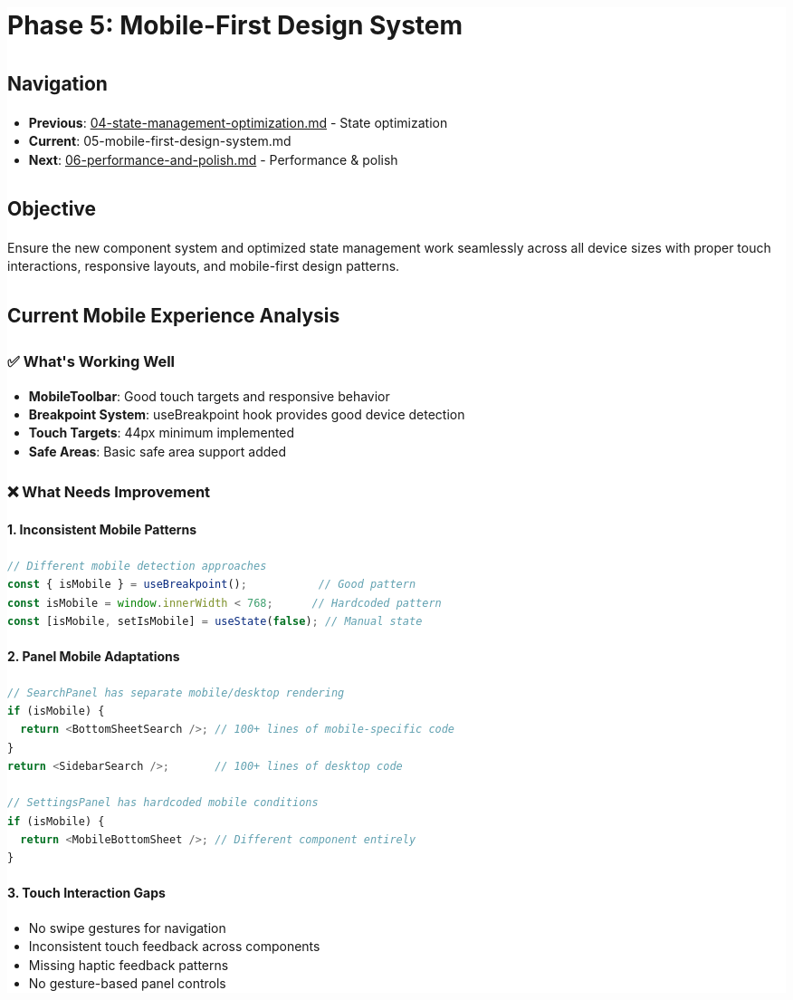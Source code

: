 # Phase 5: Mobile-First Design System

## Navigation
- **Previous**: [04-state-management-optimization.md](04-state-management-optimization.md) - State optimization
- **Current**: 05-mobile-first-design-system.md
- **Next**: [06-performance-and-polish.md](06-performance-and-polish.md) - Performance & polish

## Objective
Ensure the new component system and optimized state management work seamlessly across all device sizes with proper touch interactions, responsive layouts, and mobile-first design patterns.

## Current Mobile Experience Analysis

### ✅ **What's Working Well**
- **MobileToolbar**: Good touch targets and responsive behavior
- **Breakpoint System**: useBreakpoint hook provides good device detection
- **Touch Targets**: 44px minimum implemented
- **Safe Areas**: Basic safe area support added

### ❌ **What Needs Improvement**

#### 1. **Inconsistent Mobile Patterns**
```typescript
// Different mobile detection approaches
const { isMobile } = useBreakpoint();           // Good pattern
const isMobile = window.innerWidth < 768;      // Hardcoded pattern
const [isMobile, setIsMobile] = useState(false); // Manual state
```

#### 2. **Panel Mobile Adaptations**
```typescript
// SearchPanel has separate mobile/desktop rendering
if (isMobile) {
  return <BottomSheetSearch />; // 100+ lines of mobile-specific code
}
return <SidebarSearch />;       // 100+ lines of desktop code

// SettingsPanel has hardcoded mobile conditions
if (isMobile) {
  return <MobileBottomSheet />; // Different component entirely
}
```

#### 3. **Touch Interaction Gaps**
- No swipe gestures for navigation
- Inconsistent touch feedback across components
- Missing haptic feedback patterns
- No gesture-based panel controls

